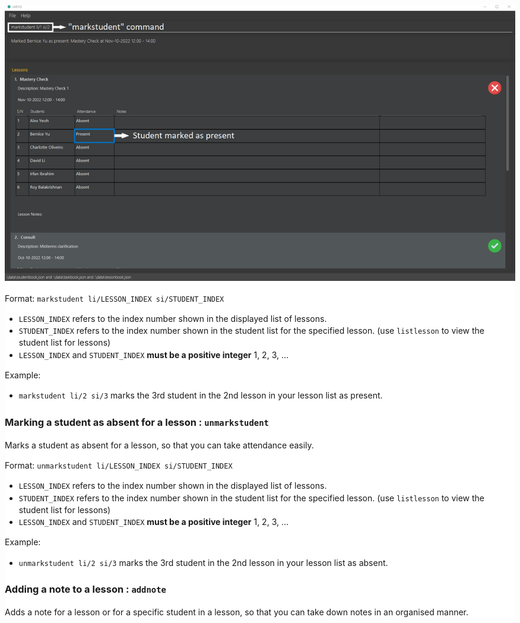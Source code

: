 ![markstudentCommand](images/markstudentCommand.png)

Format: `markstudent li/LESSON_INDEX si/STUDENT_INDEX`

* `LESSON_INDEX` refers to the index number shown in the displayed list of lessons.
* `STUDENT_INDEX` refers to the index number shown in the student list for the specified lesson. (use `listlesson` to view the student list for lessons)
* `LESSON_INDEX` and `STUDENT_INDEX` **must be a positive integer** 1, 2, 3, …​

Example:
* `markstudent li/2 si/3` marks the 3rd student in the 2nd lesson in your lesson list as present.


### Marking a student as absent for a lesson : `unmarkstudent`

Marks a student as absent for a lesson, so that you can take attendance easily.

Format: `unmarkstudent li/LESSON_INDEX si/STUDENT_INDEX`

* `LESSON_INDEX` refers to the index number shown in the displayed list of lessons.
* `STUDENT_INDEX` refers to the index number shown in the student list for the specified lesson. (use `listlesson` to view the student list for lessons)
* `LESSON_INDEX` and `STUDENT_INDEX` **must be a positive integer** 1, 2, 3, …​

Example:
* `unmarkstudent li/2 si/3` marks the 3rd student in the 2nd lesson in your lesson list as absent.

### Adding a note to a lesson : `addnote`

Adds a note for a lesson or for a specific student in a lesson, so that you can take down notes in an organised manner.
